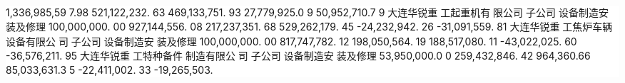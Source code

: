 1,336,985,59
7.98
521,122,232.
63
469,133,751.
93
27,779,925.0
9
50,952,710.7
9
大连华锐重
工起重机有
限公司
子公司
设备制造安
装及修理
100,000,000.
00
927,144,556.
08
217,237,351.
68
529,262,179.
45
-24,232,942.
26
-31,091,559.
81
大连华锐重
工焦炉车辆
设备有限公
司
子公司
设备制造安
装及修理
100,000,000.
00
817,747,782.
12
198,050,564.
19
188,517,080.
11
-43,022,025.
60
-36,576,211.
95
大连华锐重
工特种备件
制造有限公
司
子公司
设备制造安
装及修理
53,950,000.0
0
259,432,846.
42
964,360.66
85,033,631.3
5
-22,411,002.
33
-19,265,503.